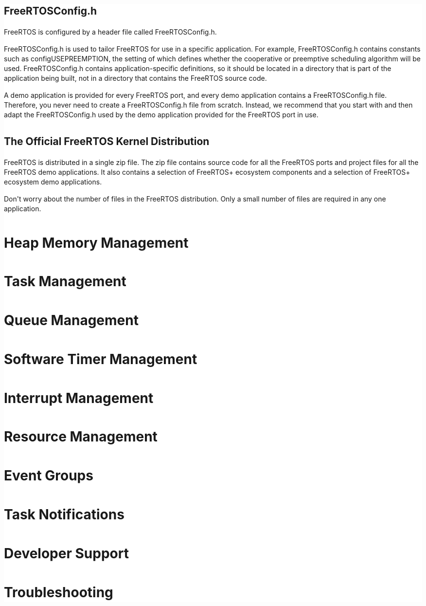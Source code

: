 ## FreeRTOSConfig.h
FreeRTOS is configured by a header file called FreeRTOSConfig.h.  

FreeRTOSConfig.h is used to tailor FreeRTOS for use in a specific application. For example, FreeRTOSConfig.h contains constants such as configUSEPREEMPTION, the setting of which defines whether the cooperative or preemptive scheduling algorithm will be used. FreeRTOSConfig.h contains application-specific definitions, so it should be located in a directory that is part of the application being built, not in a directory that contains the FreeRTOS source code.  

A demo application is provided for every FreeRTOS port, and every demo application contains a FreeRTOSConfig.h file. Therefore, you never need to create a FreeRTOSConfig.h file from scratch. Instead, we recommend that you start with and then adapt the FreeRTOSConfig.h used by the demo application provided for the FreeRTOS port in use.  

## The Official FreeRTOS Kernel Distribution
FreeRTOS is distributed in a single zip file. The zip file contains source code for all the FreeRTOS ports and project files for all the FreeRTOS demo applications. It also contains a selection of FreeRTOS+ ecosystem components and a selection of FreeRTOS+ ecosystem demo applications.  

Don't worry about the number of files in the FreeRTOS distribution. Only a small number of files are required in any one application.  



# Heap Memory Management
# Task Management
# Queue Management
# Software Timer Management
# Interrupt Management
# Resource Management
# Event Groups
# Task Notifications
# Developer Support
# Troubleshooting
